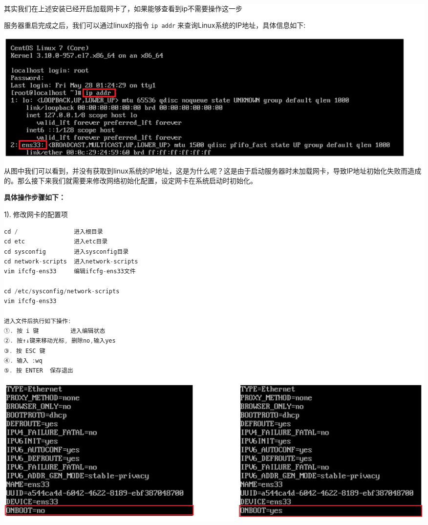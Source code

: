 其实我们在上述安装已经开启加载网卡了，如果能够查看到ip不需要操作这一步

服务器重启完成之后，我们可以通过linux的指令 `ip addr` 来查询Linux系统的IP地址，具体信息如下: 

<img src="assets/image-20210809233341574.png" alt="image-20210809233341574" style="zoom:80%;" /> 

从图中我们可以看到，并没有获取到linux系统的IP地址，这是为什么呢？这是由于启动服务器时未加载网卡，导致IP地址初始化失败而造成的。那么接下来我们就需要来修改网络初始化配置，设定网卡在系统启动时初始化。

**具体操作步骤如下：** 

1). 修改网卡的配置项

```java
cd /				进入根目录
cd etc				进入etc目录
cd sysconfig		进入sysconfig目录
cd network-scripts	进入network-scripts
vim ifcfg-ens33		编辑ifcfg-ens33文件

cd /etc/sysconfig/network-scripts
vim ifcfg-ens33   
    
进入文件后执行如下操作: 
①. 按 i 键 		 进入编辑状态
②. 按↑↓键来移动光标, 删除no,输入yes 
③. 按 ESC 键
④. 输入 :wq
⑤. 按 ENTER	保存退出
```

![image-20210809234131816](assets/image-20210809234131816.png) 

